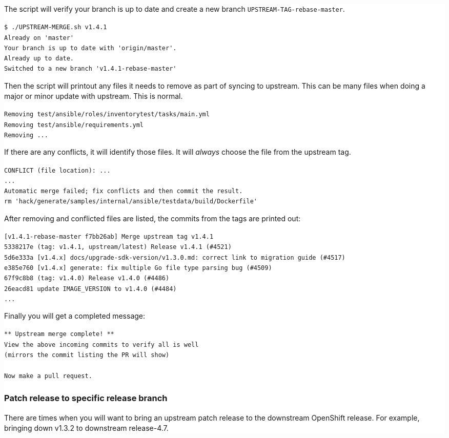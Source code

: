 The script will verify your branch is up to date and create a new branch
`UPSTREAM-TAG-rebase-master`.

```
$ ./UPSTREAM-MERGE.sh v1.4.1
Already on 'master'
Your branch is up to date with 'origin/master'.
Already up to date.
Switched to a new branch 'v1.4.1-rebase-master'
```

Then the script will printout any files it needs to remove as part of syncing to
upstream. This can be many files when doing a major or minor update with
upstream. This is normal.

```
Removing test/ansible/roles/inventorytest/tasks/main.yml
Removing test/ansible/requirements.yml
Removing ...
```

If there are any conflicts, it will identify those files. It will *always* choose
the file from the upstream tag.

```
CONFLICT (file location): ...
...
Automatic merge failed; fix conflicts and then commit the result.
rm 'hack/generate/samples/internal/ansible/testdata/build/Dockerfile'
```

After removing and conflicted files are listed, the commits from the tags are
printed out:

```
[v1.4.1-rebase-master f7bb26ab] Merge upstream tag v1.4.1
5338217e (tag: v1.4.1, upstream/latest) Release v1.4.1 (#4521)
5d6e333a [v1.4.x] docs/upgrade-sdk-version/v1.3.0.md: correct link to migration guide (#4517)
e385e760 [v1.4.x] generate: fix multiple Go file type parsing bug (#4509)
67f9c8b8 (tag: v1.4.0) Release v1.4.0 (#4486)
26eacd81 update IMAGE_VERSION to v1.4.0 (#4484)
...
```

Finally you will get a completed message:

```
** Upstream merge complete! **
View the above incoming commits to verify all is well
(mirrors the commit listing the PR will show)

Now make a pull request.
```

### Patch release to specific release branch

There are times when you will want to bring an upstream patch release to the
downstream OpenShift release. For example, bringing down v1.3.2 to downstream
release-4.7.


[sdk-docs]: https://sdk.operatorframework.io
[operator-framework-community]: https://github.com/operator-framework/community
[operator-framework-communication]: https://github.com/operator-framework/community#get-involved
[operator-framework-meetings]: https://github.com/operator-framework/community#meetings
[contribution-docs]: https://sdk.operatorframework.io/docs/contribution-guidelines/